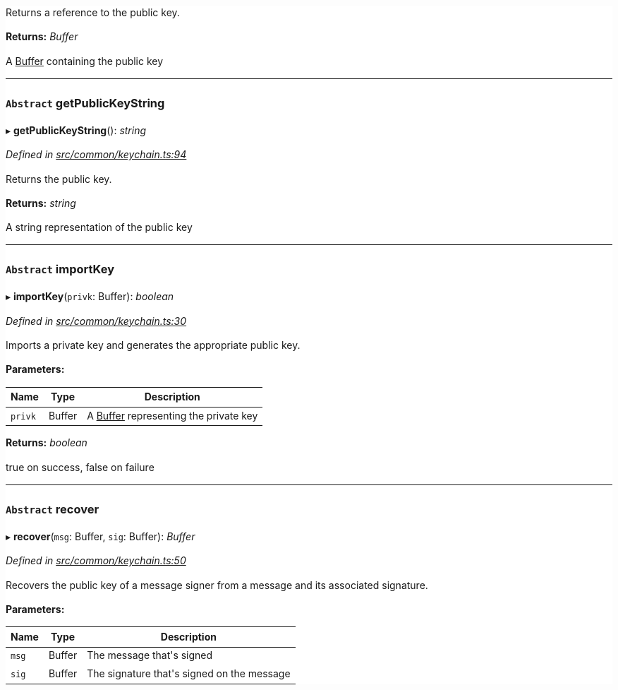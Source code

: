 Returns a reference to the public key.

**Returns:** *Buffer*

A [Buffer](https://github.com/feross/buffer) containing the public key

___

### `Abstract` getPublicKeyString

▸ **getPublicKeyString**(): *string*

*Defined in [src/common/keychain.ts:94](https://github.com/ava-labs/avalanchejs/blob/8033096/src/common/keychain.ts#L94)*

Returns the public key.

**Returns:** *string*

A string representation of the public key

___

### `Abstract` importKey

▸ **importKey**(`privk`: Buffer): *boolean*

*Defined in [src/common/keychain.ts:30](https://github.com/ava-labs/avalanchejs/blob/8033096/src/common/keychain.ts#L30)*

Imports a private key and generates the appropriate public key.

**Parameters:**

Name | Type | Description |
------ | ------ | ------ |
`privk` | Buffer | A [Buffer](https://github.com/feross/buffer) representing the private key  |

**Returns:** *boolean*

true on success, false on failure

___

### `Abstract` recover

▸ **recover**(`msg`: Buffer, `sig`: Buffer): *Buffer*

*Defined in [src/common/keychain.ts:50](https://github.com/ava-labs/avalanchejs/blob/8033096/src/common/keychain.ts#L50)*

Recovers the public key of a message signer from a message and its associated signature.

**Parameters:**

Name | Type | Description |
------ | ------ | ------ |
`msg` | Buffer | The message that's signed |
`sig` | Buffer | The signature that's signed on the message  |
